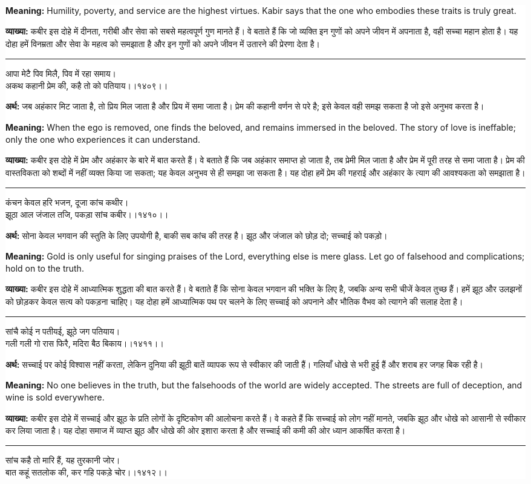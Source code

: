 **Meaning:** Humility, poverty, and service are the highest virtues. Kabir says that the one who embodies these traits is truly great.

**व्याख्या:** कबीर इस दोहे में दीनता, गरीबी और सेवा को सबसे महत्वपूर्ण गुण मानते हैं। वे बताते हैं कि जो व्यक्ति इन गुणों को अपने जीवन में अपनाता है, वही सच्चा महान होता है। यह दोहा हमें विनम्रता और सेवा के महत्व को समझाता है और इन गुणों को अपने जीवन में उतारने की प्रेरणा देता है।

---

आपा मेटै पिव मिलै, पिव में रहा समाय।\
अकथ कहानी प्रेम की, कहै तो को पतियाय।।१४०९।।

**अर्थ:** जब अहंकार मिट जाता है, तो प्रिय मिल जाता है और प्रिय में समा जाता है। प्रेम की कहानी वर्णन से परे है; इसे केवल वही समझ सकता है जो इसे अनुभव करता है।

**Meaning:** When the ego is removed, one finds the beloved, and remains immersed in the beloved. The story of love is ineffable; only the one who experiences it can understand.

**व्याख्या:** कबीर इस दोहे में प्रेम और अहंकार के बारे में बात करते हैं। वे बताते हैं कि जब अहंकार समाप्त हो जाता है, तब प्रेमी मिल जाता है और प्रेम में पूरी तरह से समा जाता है। प्रेम की वास्तविकता को शब्दों में नहीं व्यक्त किया जा सकता; यह केवल अनुभव से ही समझा जा सकता है। यह दोहा हमें प्रेम की गहराई और अहंकार के त्याग की आवश्यकता को समझाता है।

---

कंचन केवल हरि भजन, दूजा कांच कथीर।\
झूठा आल जंजाल तजि, पकड़ा सांच कबीर।।१४१०।।

**अर्थ:** सोना केवल भगवान की स्तुति के लिए उपयोगी है, बाकी सब कांच की तरह है। झूठ और जंजाल को छोड़ दो; सच्चाई को पकड़ो।

**Meaning:** Gold is only useful for singing praises of the Lord, everything else is mere glass. Let go of falsehood and complications; hold on to the truth.

**व्याख्या:** कबीर इस दोहे में आध्यात्मिक शुद्धता की बात करते हैं। वे बताते हैं कि सोना केवल भगवान की भक्ति के लिए है, जबकि अन्य सभी चीजें केवल तुच्छ हैं। हमें झूठ और उलझनों को छोड़कर केवल सत्य को पकड़ना चाहिए। यह दोहा हमें आध्यात्मिक पथ पर चलने के लिए सच्चाई को अपनाने और भौतिक वैभव को त्यागने की सलाह देता है।

---

सांचै कोई न पतीयई, झूठे जग पतियाय।\
गली गली गो रास फिरै, मदिरा बैठ बिकाय।।१४११।।

**अर्थ:** सच्चाई पर कोई विश्वास नहीं करता, लेकिन दुनिया की झूठी बातें व्यापक रूप से स्वीकार की जाती हैं। गलियाँ धोखे से भरी हुई हैं और शराब हर जगह बिक रही है।

**Meaning:** No one believes in the truth, but the falsehoods of the world are widely accepted. The streets are full of deception, and wine is sold everywhere.

**व्याख्या:** कबीर इस दोहे में सच्चाई और झूठ के प्रति लोगों के दृष्टिकोण की आलोचना करते हैं। वे कहते हैं कि सच्चाई को लोग नहीं मानते, जबकि झूठ और धोखे को आसानी से स्वीकार कर लिया जाता है। यह दोहा समाज में व्याप्त झूठ और धोखे की ओर इशारा करता है और सच्चाई की कमी की ओर ध्यान आकर्षित करता है।

---

सांच कहै तो मारि हैं, यह तुरकानी जोर।\
बात कहूं सतलोक की, कर गहि पकड़े चोर।।१४१२।।
